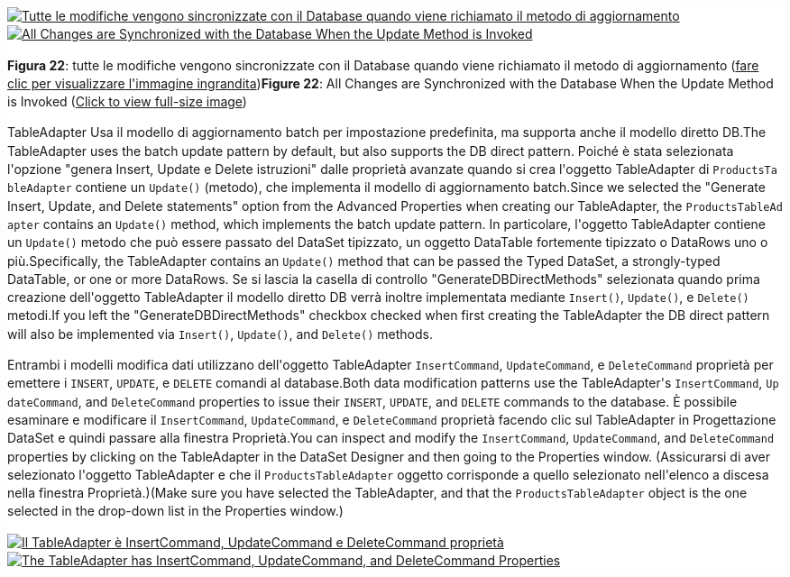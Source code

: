 

<span data-ttu-id="a9197-323">[![Tutte le modifiche vengono sincronizzate con il Database quando viene richiamato il metodo di aggiornamento](creating-a-data-access-layer-vb/_static/image59.png)](creating-a-data-access-layer-vb/_static/image58.png)</span><span class="sxs-lookup"><span data-stu-id="a9197-323">[![All Changes are Synchronized with the Database When the Update Method is Invoked](creating-a-data-access-layer-vb/_static/image59.png)](creating-a-data-access-layer-vb/_static/image58.png)</span></span>

<span data-ttu-id="a9197-324">**Figura 22**: tutte le modifiche vengono sincronizzate con il Database quando viene richiamato il metodo di aggiornamento ([fare clic per visualizzare l'immagine ingrandita](creating-a-data-access-layer-vb/_static/image60.png))</span><span class="sxs-lookup"><span data-stu-id="a9197-324">**Figure 22**: All Changes are Synchronized with the Database When the Update Method is Invoked ([Click to view full-size image](creating-a-data-access-layer-vb/_static/image60.png))</span></span>


<span data-ttu-id="a9197-325">TableAdapter Usa il modello di aggiornamento batch per impostazione predefinita, ma supporta anche il modello diretto DB.</span><span class="sxs-lookup"><span data-stu-id="a9197-325">The TableAdapter uses the batch update pattern by default, but also supports the DB direct pattern.</span></span> <span data-ttu-id="a9197-326">Poiché è stata selezionata l'opzione "genera Insert, Update e Delete istruzioni" dalle proprietà avanzate quando si crea l'oggetto TableAdapter di `ProductsTableAdapter` contiene un `Update()` (metodo), che implementa il modello di aggiornamento batch.</span><span class="sxs-lookup"><span data-stu-id="a9197-326">Since we selected the "Generate Insert, Update, and Delete statements" option from the Advanced Properties when creating our TableAdapter, the `ProductsTableAdapter` contains an `Update()` method, which implements the batch update pattern.</span></span> <span data-ttu-id="a9197-327">In particolare, l'oggetto TableAdapter contiene un `Update()` metodo che può essere passato del DataSet tipizzato, un oggetto DataTable fortemente tipizzato o DataRows uno o più.</span><span class="sxs-lookup"><span data-stu-id="a9197-327">Specifically, the TableAdapter contains an `Update()` method that can be passed the Typed DataSet, a strongly-typed DataTable, or one or more DataRows.</span></span> <span data-ttu-id="a9197-328">Se si lascia la casella di controllo "GenerateDBDirectMethods" selezionata quando prima creazione dell'oggetto TableAdapter il modello diretto DB verrà inoltre implementata mediante `Insert()`, `Update()`, e `Delete()` metodi.</span><span class="sxs-lookup"><span data-stu-id="a9197-328">If you left the "GenerateDBDirectMethods" checkbox checked when first creating the TableAdapter the DB direct pattern will also be implemented via `Insert()`, `Update()`, and `Delete()` methods.</span></span>

<span data-ttu-id="a9197-329">Entrambi i modelli modifica dati utilizzano dell'oggetto TableAdapter `InsertCommand`, `UpdateCommand`, e `DeleteCommand` proprietà per emettere i `INSERT`, `UPDATE`, e `DELETE` comandi al database.</span><span class="sxs-lookup"><span data-stu-id="a9197-329">Both data modification patterns use the TableAdapter's `InsertCommand`, `UpdateCommand`, and `DeleteCommand` properties to issue their `INSERT`, `UPDATE`, and `DELETE` commands to the database.</span></span> <span data-ttu-id="a9197-330">È possibile esaminare e modificare il `InsertCommand`, `UpdateCommand`, e `DeleteCommand` proprietà facendo clic sul TableAdapter in Progettazione DataSet e quindi passare alla finestra Proprietà.</span><span class="sxs-lookup"><span data-stu-id="a9197-330">You can inspect and modify the `InsertCommand`, `UpdateCommand`, and `DeleteCommand` properties by clicking on the TableAdapter in the DataSet Designer and then going to the Properties window.</span></span> <span data-ttu-id="a9197-331">(Assicurarsi di aver selezionato l'oggetto TableAdapter e che il `ProductsTableAdapter` oggetto corrisponde a quello selezionato nell'elenco a discesa nella finestra Proprietà.)</span><span class="sxs-lookup"><span data-stu-id="a9197-331">(Make sure you have selected the TableAdapter, and that the `ProductsTableAdapter` object is the one selected in the drop-down list in the Properties window.)</span></span>


<span data-ttu-id="a9197-332">[![Il TableAdapter è InsertCommand, UpdateCommand e DeleteCommand proprietà](creating-a-data-access-layer-vb/_static/image62.png)](creating-a-data-access-layer-vb/_static/image61.png)</span><span class="sxs-lookup"><span data-stu-id="a9197-332">[![The TableAdapter has InsertCommand, UpdateCommand, and DeleteCommand Properties](creating-a-data-access-layer-vb/_static/image62.png)](creating-a-data-access-layer-vb/_static/image61.png)</span></span>
